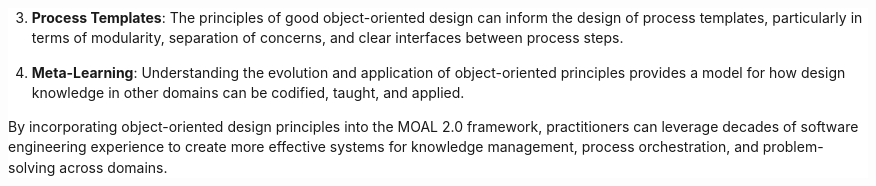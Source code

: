 3. **Process Templates**: The principles of good object-oriented design can inform the design of process templates, particularly in terms of modularity, separation of concerns, and clear interfaces between process steps.

4. **Meta-Learning**: Understanding the evolution and application of object-oriented principles provides a model for how design knowledge in other domains can be codified, taught, and applied.

By incorporating object-oriented design principles into the MOAL 2.0 framework, practitioners can leverage decades of software engineering experience to create more effective systems for knowledge management, process orchestration, and problem-solving across domains.
